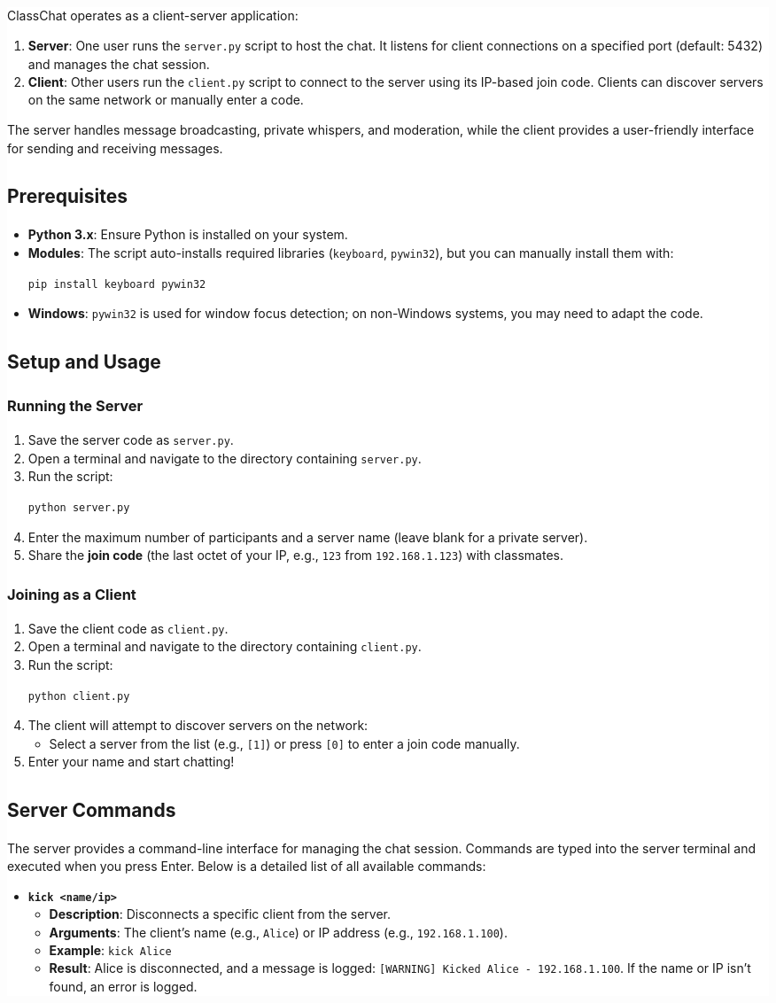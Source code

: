 ClassChat operates as a client-server application:
1. **Server**: One user runs the `server.py` script to host the chat. It listens for client connections on a specified port (default: 5432) and manages the chat session.
2. **Client**: Other users run the `client.py` script to connect to the server using its IP-based join code. Clients can discover servers on the same network or manually enter a code.

The server handles message broadcasting, private whispers, and moderation, while the client provides a user-friendly interface for sending and receiving messages.

## Prerequisites

- **Python 3.x**: Ensure Python is installed on your system.
- **Modules**: The script auto-installs required libraries (`keyboard`, `pywin32`), but you can manually install them with:
  ```bash
  pip install keyboard pywin32
  ```
- **Windows**: `pywin32` is used for window focus detection; on non-Windows systems, you may need to adapt the code.

## Setup and Usage

### Running the Server
1. Save the server code as `server.py`.
2. Open a terminal and navigate to the directory containing `server.py`.
3. Run the script:
   ```bash
   python server.py
   ```
4. Enter the maximum number of participants and a server name (leave blank for a private server).
5. Share the **join code** (the last octet of your IP, e.g., `123` from `192.168.1.123`) with classmates.

### Joining as a Client
1. Save the client code as `client.py`.
2. Open a terminal and navigate to the directory containing `client.py`.
3. Run the script:
   ```bash
   python client.py
   ```
4. The client will attempt to discover servers on the network:
   - Select a server from the list (e.g., `[1]`) or press `[0]` to enter a join code manually.
5. Enter your name and start chatting!

## Server Commands

The server provides a command-line interface for managing the chat session. Commands are typed into the server terminal and executed when you press Enter. Below is a detailed list of all available commands:

- **`kick <name/ip>`**
  - **Description**: Disconnects a specific client from the server.
  - **Arguments**: The client’s name (e.g., `Alice`) or IP address (e.g., `192.168.1.100`).
  - **Example**: `kick Alice`
  - **Result**: Alice is disconnected, and a message is logged: `[WARNING] Kicked Alice - 192.168.1.100`. If the name or IP isn’t found, an error is logged.
